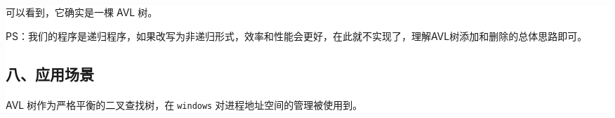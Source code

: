 可以看到，它确实是一棵 AVL 树。

PS：我们的程序是递归程序，如果改写为非递归形式，效率和性能会更好，在此就不实现了，理解AVL树添加和删除的总体思路即可。

## 八、应用场景

AVL 树作为严格平衡的二叉查找树，在 `windows` 对进程地址空间的管理被使用到。